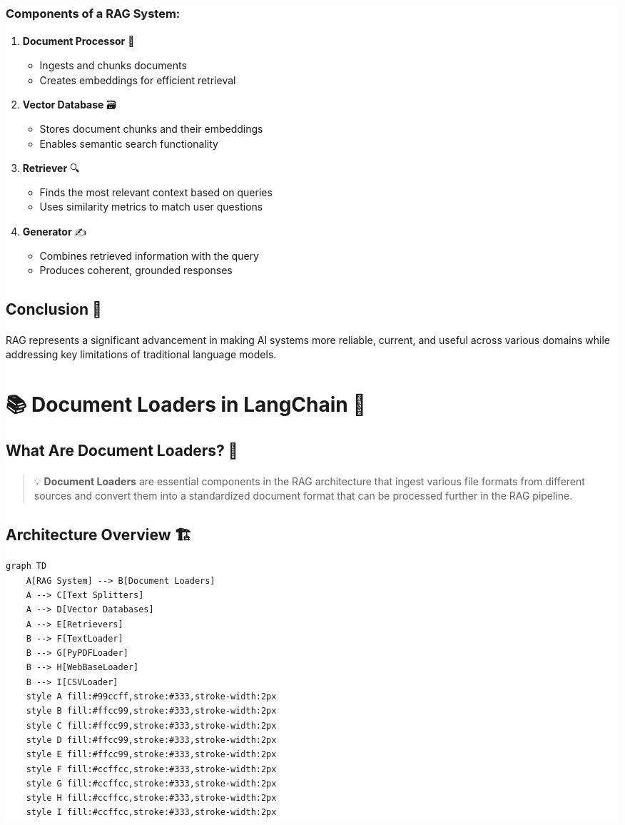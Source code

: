 ### Components of a RAG System:

1. **Document Processor** 📄
   - Ingests and chunks documents
   - Creates embeddings for efficient retrieval

2. **Vector Database** 🗃️
   - Stores document chunks and their embeddings
   - Enables semantic search functionality

3. **Retriever** 🔍
   - Finds the most relevant context based on queries
   - Uses similarity metrics to match user questions

4. **Generator** ✍️
   - Combines retrieved information with the query
   - Produces coherent, grounded responses

## Conclusion 🎯

RAG represents a significant advancement in making AI systems more reliable, current, and useful across various domains while addressing key limitations of traditional language models.

# 📚 Document Loaders in LangChain 🔄

## What Are Document Loaders? 🤔

> 💡 **Document Loaders** are essential components in the RAG architecture that ingest various file formats from different sources and convert them into a standardized document format that can be processed further in the RAG pipeline.

## Architecture Overview 🏗️

```mermaid
graph TD
    A[RAG System] --> B[Document Loaders]
    A --> C[Text Splitters]
    A --> D[Vector Databases]
    A --> E[Retrievers]
    B --> F[TextLoader]
    B --> G[PyPDFLoader]
    B --> H[WebBaseLoader]
    B --> I[CSVLoader]
    style A fill:#99ccff,stroke:#333,stroke-width:2px
    style B fill:#ffcc99,stroke:#333,stroke-width:2px
    style C fill:#ffcc99,stroke:#333,stroke-width:2px
    style D fill:#ffcc99,stroke:#333,stroke-width:2px
    style E fill:#ffcc99,stroke:#333,stroke-width:2px
    style F fill:#ccffcc,stroke:#333,stroke-width:2px
    style G fill:#ccffcc,stroke:#333,stroke-width:2px
    style H fill:#ccffcc,stroke:#333,stroke-width:2px
    style I fill:#ccffcc,stroke:#333,stroke-width:2px
```
